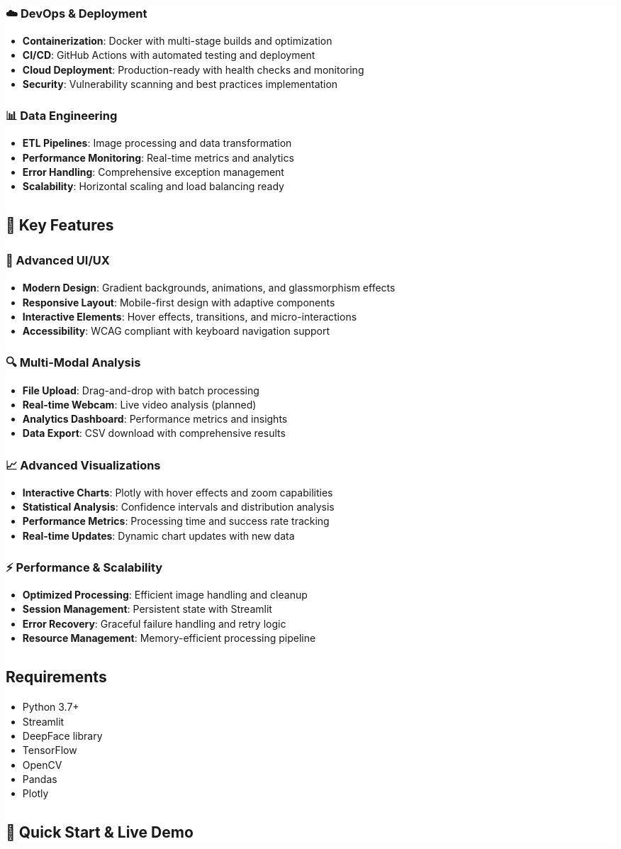 ### **☁️ DevOps & Deployment**
- **Containerization**: Docker with multi-stage builds and optimization
- **CI/CD**: GitHub Actions with automated testing and deployment
- **Cloud Deployment**: Production-ready with health checks and monitoring
- **Security**: Vulnerability scanning and best practices implementation

### **📊 Data Engineering**
- **ETL Pipelines**: Image processing and data transformation
- **Performance Monitoring**: Real-time metrics and analytics
- **Error Handling**: Comprehensive exception management
- **Scalability**: Horizontal scaling and load balancing ready

## 🚀 **Key Features**

### **🎨 Advanced UI/UX**
- **Modern Design**: Gradient backgrounds, animations, and glassmorphism effects
- **Responsive Layout**: Mobile-first design with adaptive components
- **Interactive Elements**: Hover effects, transitions, and micro-interactions
- **Accessibility**: WCAG compliant with keyboard navigation support

### **🔍 Multi-Modal Analysis**
- **File Upload**: Drag-and-drop with batch processing
- **Real-time Webcam**: Live video analysis (planned)
- **Analytics Dashboard**: Performance metrics and insights
- **Data Export**: CSV download with comprehensive results

### **📈 Advanced Visualizations**
- **Interactive Charts**: Plotly with hover effects and zoom capabilities
- **Statistical Analysis**: Confidence intervals and distribution analysis
- **Performance Metrics**: Processing time and success rate tracking
- **Real-time Updates**: Dynamic chart updates with new data

### **⚡ Performance & Scalability**
- **Optimized Processing**: Efficient image handling and cleanup
- **Session Management**: Persistent state with Streamlit
- **Error Recovery**: Graceful failure handling and retry logic
- **Resource Management**: Memory-efficient processing pipeline

## Requirements

- Python 3.7+
- Streamlit
- DeepFace library
- TensorFlow
- OpenCV
- Pandas
- Plotly

## 🚀 **Quick Start & Live Demo**
